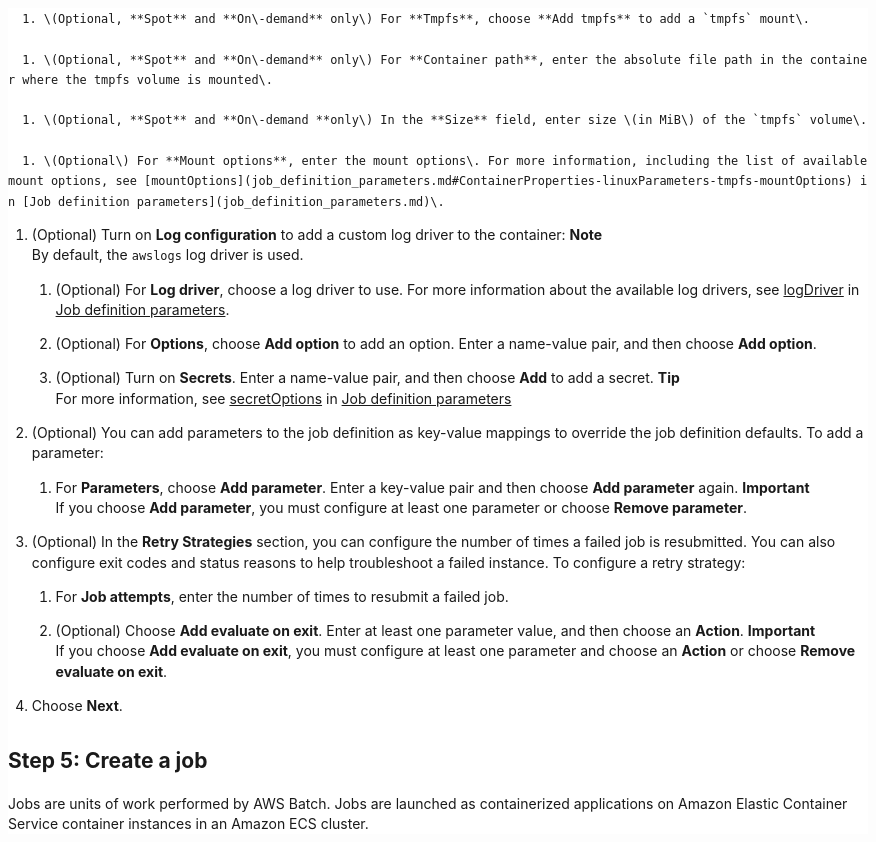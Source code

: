       1. \(Optional, **Spot** and **On\-demand** only\) For **Tmpfs**, choose **Add tmpfs** to add a `tmpfs` mount\.

      1. \(Optional, **Spot** and **On\-demand** only\) For **Container path**, enter the absolute file path in the container where the tmpfs volume is mounted\.

      1. \(Optional, **Spot** and **On\-demand **only\) In the **Size** field, enter size \(in MiB\) of the `tmpfs` volume\.

      1. \(Optional\) For **Mount options**, enter the mount options\. For more information, including the list of available mount options, see [mountOptions](job_definition_parameters.md#ContainerProperties-linuxParameters-tmpfs-mountOptions) in [Job definition parameters](job_definition_parameters.md)\.

   1. \(Optional\) Turn on **Log configuration** to add a custom log driver to the container:
**Note**  
By default, the `awslogs` log driver is used\.

      1. \(Optional\) For **Log driver**, choose a log driver to use\. For more information about the available log drivers, see [logDriver](job_definition_parameters.md#ContainerProperties-logConfiguration-logDriver) in [Job definition parameters](job_definition_parameters.md)\.

      1. \(Optional\) For **Options**, choose **Add option** to add an option\. Enter a name\-value pair, and then choose **Add option**\.

      1. \(Optional\) Turn on **Secrets**\. Enter a name\-value pair, and then choose **Add** to add a secret\.
**Tip**  
For more information, see [secretOptions](job_definition_parameters.md#ContainerProperties-logConfiguration-secretOptions) in [Job definition parameters](job_definition_parameters.md)

1. \(Optional\) You can add parameters to the job definition as key\-value mappings to override the job definition defaults\. To add a parameter:

   1. For **Parameters**, choose **Add parameter**\. Enter a key\-value pair and then choose **Add parameter** again\.
**Important**  
If you choose **Add parameter**, you must configure at least one parameter or choose **Remove parameter**\.

1. \(Optional\) In the **Retry Strategies** section, you can configure the number of times a failed job is resubmitted\. You can also configure exit codes and status reasons to help troubleshoot a failed instance\. To configure a retry strategy:

   1. For **Job attempts**, enter the number of times to resubmit a failed job\.

   1. \(Optional\) Choose **Add evaluate on exit**\. Enter at least one parameter value, and then choose an **Action**\.
**Important**  
If you choose **Add evaluate on exit**, you must configure at least one parameter and choose an **Action** or choose **Remove evaluate on exit**\.

1. Choose **Next**\.

## Step 5: Create a job<a name="first-run-step-5"></a>

Jobs are units of work performed by AWS Batch\. Jobs are launched as containerized applications on Amazon Elastic Container Service container instances in an Amazon ECS cluster\.
